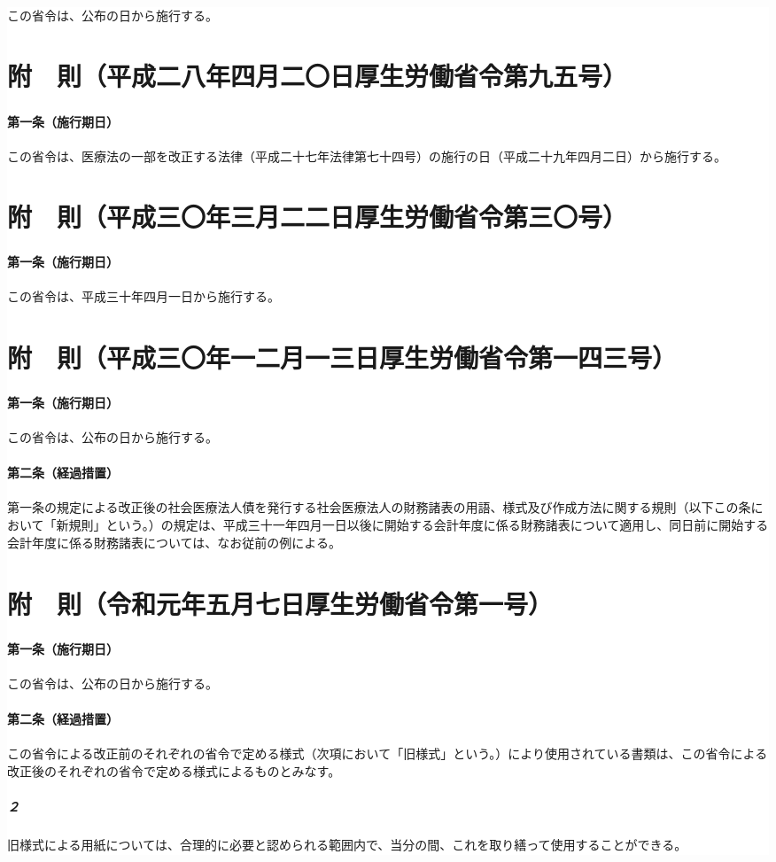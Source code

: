 この省令は、公布の日から施行する。
# 附　則（平成二八年四月二〇日厚生労働省令第九五号）
#### 第一条（施行期日）
この省令は、医療法の一部を改正する法律（平成二十七年法律第七十四号）の施行の日（平成二十九年四月二日）から施行する。
# 附　則（平成三〇年三月二二日厚生労働省令第三〇号）
#### 第一条（施行期日）
この省令は、平成三十年四月一日から施行する。
# 附　則（平成三〇年一二月一三日厚生労働省令第一四三号）
#### 第一条（施行期日）
この省令は、公布の日から施行する。
#### 第二条（経過措置）
第一条の規定による改正後の社会医療法人債を発行する社会医療法人の財務諸表の用語、様式及び作成方法に関する規則（以下この条において「新規則」という。）の規定は、平成三十一年四月一日以後に開始する会計年度に係る財務諸表について適用し、同日前に開始する会計年度に係る財務諸表については、なお従前の例による。
# 附　則（令和元年五月七日厚生労働省令第一号）
#### 第一条（施行期日）
この省令は、公布の日から施行する。
#### 第二条（経過措置）
この省令による改正前のそれぞれの省令で定める様式（次項において「旧様式」という。）により使用されている書類は、この省令による改正後のそれぞれの省令で定める様式によるものとみなす。
##### ２
旧様式による用紙については、合理的に必要と認められる範囲内で、当分の間、これを取り繕って使用することができる。

